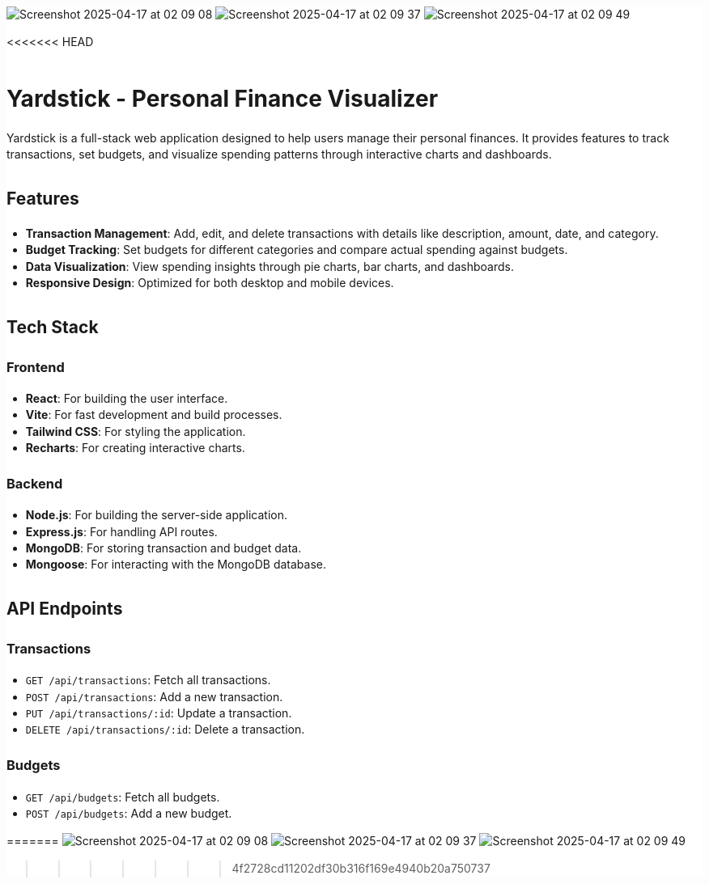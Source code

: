 <img width="1374" alt="Screenshot 2025-04-17 at 02 09 08" src="https://github.com/user-attachments/assets/2990eafc-1cfd-4509-bc4d-678e8a84cae0" />
<img width="1374" alt="Screenshot 2025-04-17 at 02 09 37" src="https://github.com/user-attachments/assets/a2de469a-8f76-4a1c-a2aa-814741d06b22" />
<img width="1374" alt="Screenshot 2025-04-17 at 02 09 49" src="https://github.com/user-attachments/assets/e2fb04b0-fdbd-4fd0-b901-3e983d773876" />

<<<<<<< HEAD
# Yardstick - Personal Finance Visualizer

Yardstick is a full-stack web application designed to help users manage their personal finances. It provides features to track transactions, set budgets, and visualize spending patterns through interactive charts and dashboards.

## Features

- **Transaction Management**: Add, edit, and delete transactions with details like description, amount, date, and category.
- **Budget Tracking**: Set budgets for different categories and compare actual spending against budgets.
- **Data Visualization**: View spending insights through pie charts, bar charts, and dashboards.
- **Responsive Design**: Optimized for both desktop and mobile devices.

## Tech Stack

### Frontend
- **React**: For building the user interface.
- **Vite**: For fast development and build processes.
- **Tailwind CSS**: For styling the application.
- **Recharts**: For creating interactive charts.

### Backend
- **Node.js**: For building the server-side application.
- **Express.js**: For handling API routes.
- **MongoDB**: For storing transaction and budget data.
- **Mongoose**: For interacting with the MongoDB database.

## API Endpoints

### Transactions
- `GET /api/transactions`: Fetch all transactions.
- `POST /api/transactions`: Add a new transaction.
- `PUT /api/transactions/:id`: Update a transaction.
- `DELETE /api/transactions/:id`: Delete a transaction.

### Budgets
- `GET /api/budgets`: Fetch all budgets.
- `POST /api/budgets`: Add a new budget.

=======
<img width="1374" alt="Screenshot 2025-04-17 at 02 09 08" src="https://github.com/user-attachments/assets/2990eafc-1cfd-4509-bc4d-678e8a84cae0" />
<img width="1374" alt="Screenshot 2025-04-17 at 02 09 37" src="https://github.com/user-attachments/assets/a2de469a-8f76-4a1c-a2aa-814741d06b22" />
<img width="1374" alt="Screenshot 2025-04-17 at 02 09 49" src="https://github.com/user-attachments/assets/e2fb04b0-fdbd-4fd0-b901-3e983d773876" />
>>>>>>> 4f2728cd11202df30b316f169e4940b20a750737
